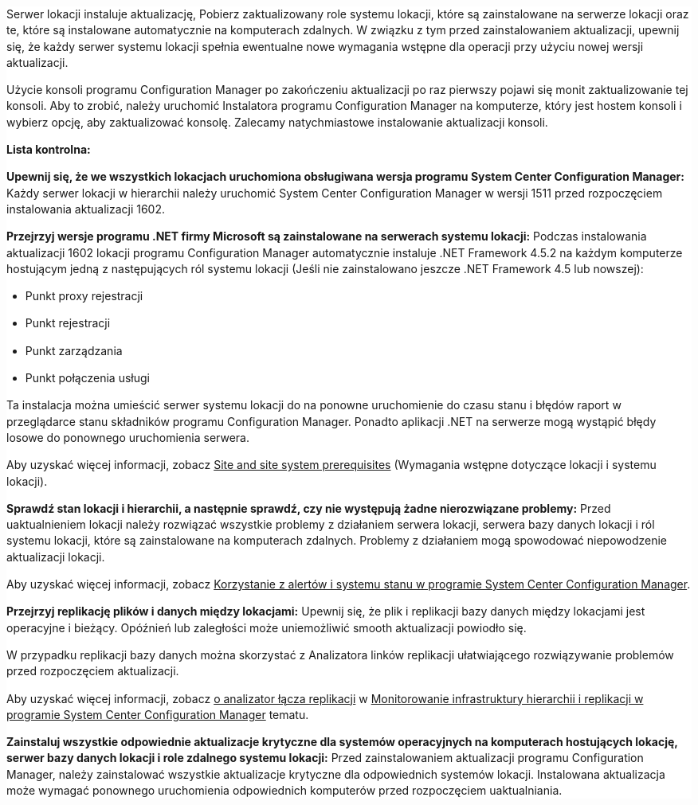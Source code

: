 Serwer lokacji instaluje aktualizację, Pobierz zaktualizowany role systemu lokacji, które są zainstalowane na serwerze lokacji oraz te, które są instalowane automatycznie na komputerach zdalnych. W związku z tym przed zainstalowaniem aktualizacji, upewnij się, że każdy serwer systemu lokacji spełnia ewentualne nowe wymagania wstępne dla operacji przy użyciu nowej wersji aktualizacji.  

Użycie konsoli programu Configuration Manager po zakończeniu aktualizacji po raz pierwszy pojawi się monit zaktualizowanie tej konsoli. Aby to zrobić, należy uruchomić Instalatora programu Configuration Manager na komputerze, który jest hostem konsoli i wybierz opcję, aby zaktualizować konsolę. Zalecamy natychmiastowe instalowanie aktualizacji konsoli.  

 **Lista kontrolna:**  

 **Upewnij się, że we wszystkich lokacjach uruchomiona obsługiwana wersja programu System Center Configuration Manager:**  Każdy serwer lokacji w hierarchii należy uruchomić System Center Configuration Manager w wersji 1511 przed rozpoczęciem instalowania aktualizacji 1602.  

 **Przejrzyj wersje programu .NET firmy Microsoft są zainstalowane na serwerach systemu lokacji:** Podczas instalowania aktualizacji 1602 lokacji programu Configuration Manager automatycznie instaluje .NET Framework 4.5.2 na każdym komputerze hostującym jedną z następujących ról systemu lokacji (Jeśli nie zainstalowano jeszcze .NET Framework 4.5 lub nowszej):  

-   Punkt proxy rejestracji  

-   Punkt rejestracji  

-   Punkt zarządzania  

-   Punkt połączenia usługi  

Ta instalacja można umieścić serwer systemu lokacji do na ponowne uruchomienie do czasu stanu i błędów raport w przeglądarce stanu składników programu Configuration Manager. Ponadto aplikacji .NET na serwerze mogą wystąpić błędy losowe do ponownego uruchomienia serwera.  

 Aby uzyskać więcej informacji, zobacz [Site and site system prerequisites](../../../core/plan-design/configs/site-and-site-system-prerequisites.md) (Wymagania wstępne dotyczące lokacji i systemu lokacji).  

 **Sprawdź stan lokacji i hierarchii, a następnie sprawdź, czy nie występują żadne nierozwiązane problemy:** Przed uaktualnieniem lokacji należy rozwiązać wszystkie problemy z działaniem serwera lokacji, serwera bazy danych lokacji i ról systemu lokacji, które są zainstalowane na komputerach zdalnych. Problemy z działaniem mogą spowodować niepowodzenie aktualizacji lokacji.  

Aby uzyskać więcej informacji, zobacz [Korzystanie z alertów i systemu stanu w programie System Center Configuration Manager](../../../core/servers/manage/use-alerts-and-the-status-system.md).  

 **Przejrzyj replikację plików i danych między lokacjami:**  Upewnij się, że plik i replikacji bazy danych między lokacjami jest operacyjne i bieżący. Opóźnień lub zaległości może uniemożliwić smooth aktualizacji powiodło się.    

W przypadku replikacji bazy danych można skorzystać z Analizatora linków replikacji ułatwiającego rozwiązywanie problemów przed rozpoczęciem aktualizacji.    

 Aby uzyskać więcej informacji, zobacz [o analizator łącza replikacji](../../../core/servers/manage/monitor-hierarchy-and-replication-infrastructure.md#BKMK_RLA) w [Monitorowanie infrastruktury hierarchii i replikacji w programie System Center Configuration Manager](../../../core/servers/manage/monitor-hierarchy-and-replication-infrastructure.md) tematu.  

 **Zainstaluj wszystkie odpowiednie aktualizacje krytyczne dla systemów operacyjnych na komputerach hostujących lokację, serwer bazy danych lokacji i role zdalnego systemu lokacji:** Przed zainstalowaniem aktualizacji programu Configuration Manager, należy zainstalować wszystkie aktualizacje krytyczne dla odpowiednich systemów lokacji. Instalowana aktualizacja może wymagać ponownego uruchomienia odpowiednich komputerów przed rozpoczęciem uaktualniania.  
